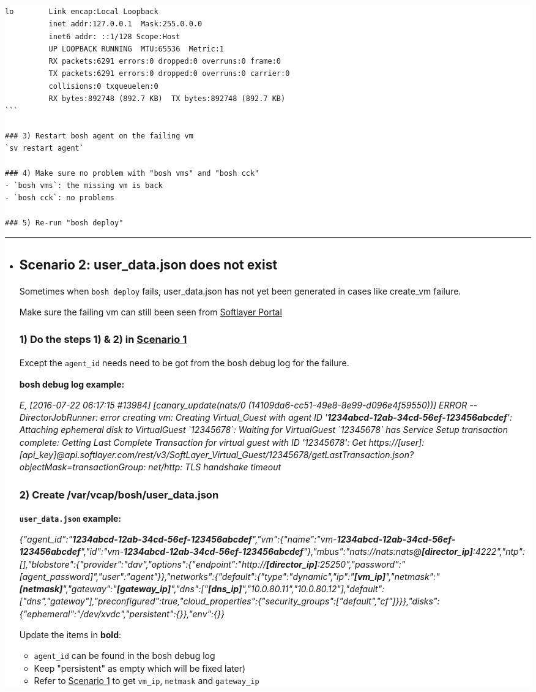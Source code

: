     lo        Link encap:Local Loopback
              inet addr:127.0.0.1  Mask:255.0.0.0
              inet6 addr: ::1/128 Scope:Host
              UP LOOPBACK RUNNING  MTU:65536  Metric:1
              RX packets:6291 errors:0 dropped:0 overruns:0 frame:0
              TX packets:6291 errors:0 dropped:0 overruns:0 carrier:0
              collisions:0 txqueuelen:0
              RX bytes:892748 (892.7 KB)  TX bytes:892748 (892.7 KB)
    ``` 
    
    ### 3) Restart bosh agent on the failing vm
    `sv restart agent`
     
    ### 4) Make sure no problem with "bosh vms" and "bosh cck"
    - `bosh vms`: the missing vm is back
    - `bosh cck`: no problems
     
    ### 5) Re-run "bosh deploy"

---
- ## <a id="scenario2"></a>Scenario 2: user_data.json does not exist
    Sometimes when `bosh deploy` fails, user_data.json has not yet been generated in cases like create_vm failure.
    
    Make sure the failing vm can still been seen from [Softlayer Portal](https://control.softlayer.com)

    ### 1) Do the steps 1) & 2) in [Scenario 1](#scenario1)
    Except the `agent_id` needs need to be got from the bosh debug log for the failure.
    
    **bosh debug log example:**
    
    *E, [2016-07-22 06:17:15 #13984] [canary_update(nats/0 (14109da6-cc51-49e8-8e99-d096e4f59550))] ERROR -- DirectorJobRunner: error creating vm: Creating Virtual_Guest with agent ID '**1234abcd-12ab-34cd-56ef-123456abcdef**': Attaching ephemeral disk to VirtualGuest \`12345678\`: Waiting for VirtualGuest \`12345678\` has Service Setup transaction complete: Getting Last Complete Transaction for virtual guest with ID '12345678': Get https://[user]:[api_key]@api.softlayer.com/rest/v3/SoftLayer_Virtual_Guest/12345678/getLastTransaction.json?objectMask=transactionGroup: net/http: TLS handshake timeout*
 
    ### 2) Create /var/vcap/bosh/user_data.json
    
    **`user_data.json` example:**
    
    *{"agent_id":"**1234abcd-12ab-34cd-56ef-123456abcdef**","vm":{"name":"vm-**1234abcd-12ab-34cd-56ef-123456abcdef**","id":"vm-**1234abcd-12ab-34cd-56ef-123456abcdef**"},"mbus":"nats://nats:nats@**[director_ip]**:4222","ntp":[],"blobstore":{"provider":"dav","options":{"endpoint":"http://**[director_ip]**:25250","password":"[agent_password]","user":"agent"}},"networks":{"default":{"type":"dynamic","ip":"**[vm_ip]**","netmask":"**[netmask]**","gateway":"**[gateway_ip]**","dns":["**[dns_ip]**","10.0.80.11","10.0.80.12"],"default":["dns","gateway"],"preconfigured":true,"cloud_properties":{"security_groups":["default","cf"]}}},"disks":{"ephemeral":"/dev/xvdc","persistent":{}},"env":{}}*
    
    Update the items in **bold**: 
    - `agent_id` can be found in the bosh debug log
    - Keep "persistent" as empty which will be fixed later)
    - Refer to [Scenario 1](#scenario1) to get `vm_ip`, `netmask` and `gateway_ip`
 